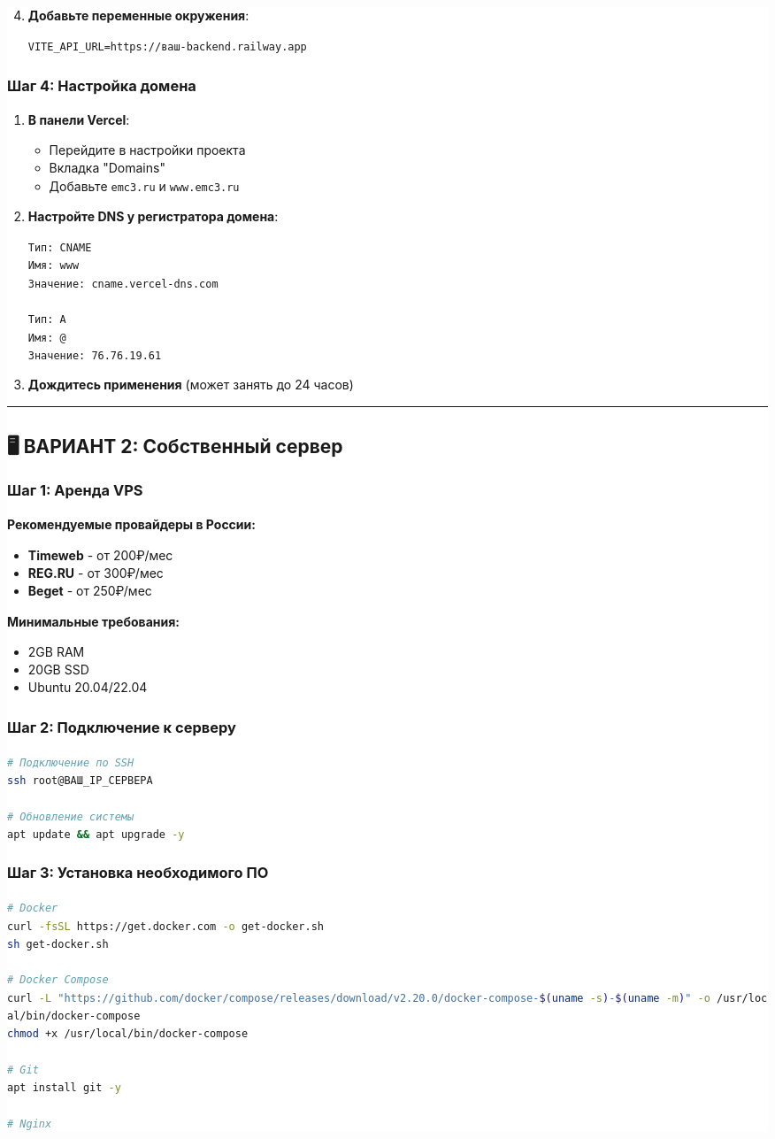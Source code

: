 4. **Добавьте переменные окружения**:
   ```
   VITE_API_URL=https://ваш-backend.railway.app
   ```

### Шаг 4: Настройка домена

1. **В панели Vercel**:
   - Перейдите в настройки проекта
   - Вкладка "Domains"
   - Добавьте `emc3.ru` и `www.emc3.ru`

2. **Настройте DNS у регистратора домена**:
   ```
   Тип: CNAME
   Имя: www
   Значение: cname.vercel-dns.com

   Тип: A
   Имя: @
   Значение: 76.76.19.61
   ```

3. **Дождитесь применения** (может занять до 24 часов)

---

## 🖥️ ВАРИАНТ 2: Собственный сервер

### Шаг 1: Аренда VPS

**Рекомендуемые провайдеры в России:**
- **Timeweb** - от 200₽/мес
- **REG.RU** - от 300₽/мес  
- **Beget** - от 250₽/мес

**Минимальные требования:**
- 2GB RAM
- 20GB SSD
- Ubuntu 20.04/22.04

### Шаг 2: Подключение к серверу

```bash
# Подключение по SSH
ssh root@ВАШ_IP_СЕРВЕРА

# Обновление системы
apt update && apt upgrade -y
```

### Шаг 3: Установка необходимого ПО

```bash
# Docker
curl -fsSL https://get.docker.com -o get-docker.sh
sh get-docker.sh

# Docker Compose
curl -L "https://github.com/docker/compose/releases/download/v2.20.0/docker-compose-$(uname -s)-$(uname -m)" -o /usr/local/bin/docker-compose
chmod +x /usr/local/bin/docker-compose

# Git
apt install git -y

# Nginx
```